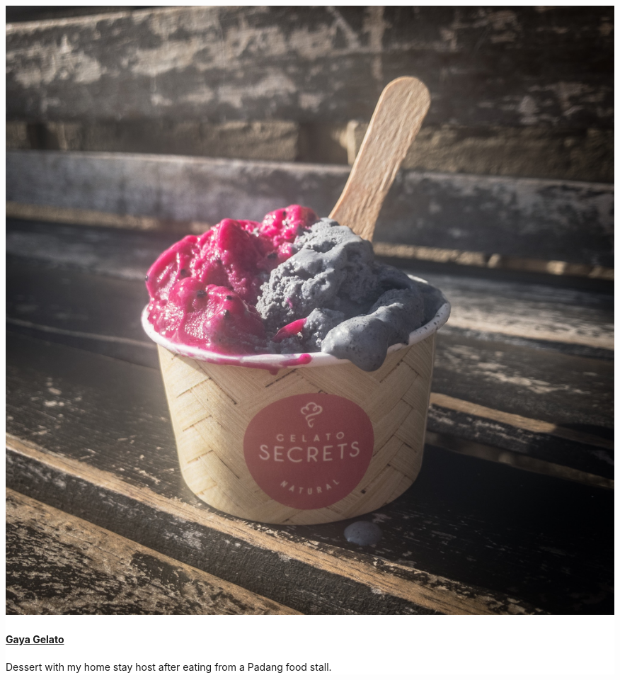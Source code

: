 ![Dragonfruit cinnamon with black charcoal](gelato_secrets_dragonfruit_black_charcoal_cinnamon.jpg)

#### [Gaya Gelato](http://4sq.com/dzbNdN)

Dessert with my home stay host after eating from a Padang food stall.
